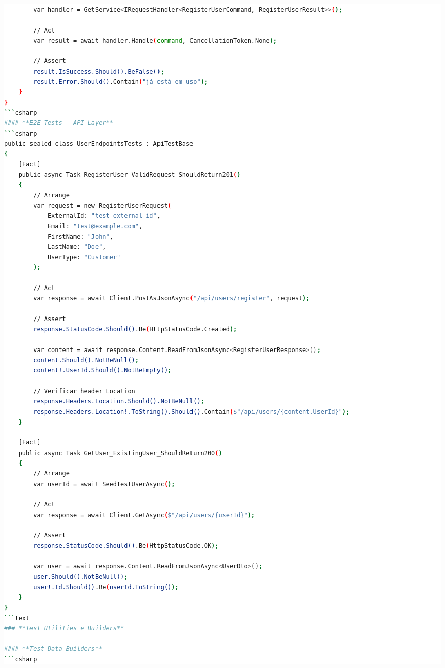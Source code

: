 ```bash
        var handler = GetService<IRequestHandler<RegisterUserCommand, RegisterUserResult>>();
        
        // Act
        var result = await handler.Handle(command, CancellationToken.None);
        
        // Assert
        result.IsSuccess.Should().BeFalse();
        result.Error.Should().Contain("já está em uso");
    }
}
```csharp
#### **E2E Tests - API Layer**
```csharp
public sealed class UserEndpointsTests : ApiTestBase
{
    [Fact]
    public async Task RegisterUser_ValidRequest_ShouldReturn201()
    {
        // Arrange
        var request = new RegisterUserRequest(
            ExternalId: "test-external-id",
            Email: "test@example.com",
            FirstName: "John",
            LastName: "Doe",
            UserType: "Customer"
        );
        
        // Act
        var response = await Client.PostAsJsonAsync("/api/users/register", request);
        
        // Assert
        response.StatusCode.Should().Be(HttpStatusCode.Created);
        
        var content = await response.Content.ReadFromJsonAsync<RegisterUserResponse>();
        content.Should().NotBeNull();
        content!.UserId.Should().NotBeEmpty();
        
        // Verificar header Location
        response.Headers.Location.Should().NotBeNull();
        response.Headers.Location!.ToString().Should().Contain($"/api/users/{content.UserId}");
    }
    
    [Fact]
    public async Task GetUser_ExistingUser_ShouldReturn200()
    {
        // Arrange
        var userId = await SeedTestUserAsync();
        
        // Act
        var response = await Client.GetAsync($"/api/users/{userId}");
        
        // Assert
        response.StatusCode.Should().Be(HttpStatusCode.OK);
        
        var user = await response.Content.ReadFromJsonAsync<UserDto>();
        user.Should().NotBeNull();
        user!.Id.Should().Be(userId.ToString());
    }
}
```text
### **Test Utilities e Builders**

#### **Test Data Builders**
```csharp
```